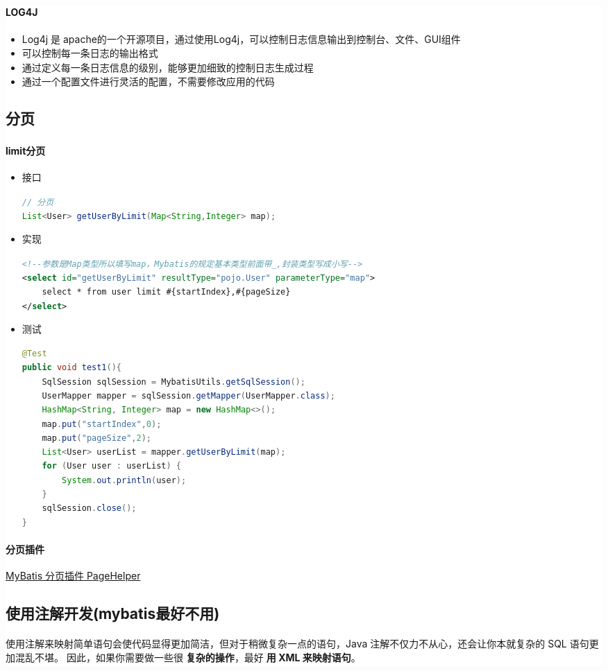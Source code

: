 #### LOG4J

- Log4j 是 apache的一个开源项目，通过使用Log4j，可以控制日志信息输出到控制台、文件、GUI组件
- 可以控制每一条日志的输出格式
- 通过定义每一条日志信息的级别，能够更加细致的控制日志生成过程
- 通过一个配置文件进行灵活的配置，不需要修改应用的代码

## 分页

#### limit分页

- 接口

    ~~~java
    // 分页
    List<User> getUserByLimit(Map<String,Integer> map);
    ~~~

- 实现

    ~~~xml
    <!--参数是Map类型所以填写map，Mybatis的规定基本类型前面带_,封装类型写成小写-->
    <select id="getUserByLimit" resultType="pojo.User" parameterType="map">
        select * from user limit #{startIndex},#{pageSize}
    </select>
    ~~~

- 测试

    ~~~java
    @Test
    public void test1(){
        SqlSession sqlSession = MybatisUtils.getSqlSession();
        UserMapper mapper = sqlSession.getMapper(UserMapper.class);
        HashMap<String, Integer> map = new HashMap<>();
        map.put("startIndex",0);
        map.put("pageSize",2);
        List<User> userList = mapper.getUserByLimit(map);
        for (User user : userList) {
            System.out.println(user);
        }
        sqlSession.close();
    }
    ~~~

#### 分页插件

[MyBatis 分页插件 PageHelper](https://pagehelper.github.io/)

## 使用注解开发(mybatis最好不用)

​	使用注解来映射简单语句会使代码显得更加简洁，但对于稍微复杂一点的语句，Java 注解不仅力不从心，还会让你本就复杂的 SQL 语句更加混乱不堪。 因此，如果你需要做一些很 **复杂的操作**，最好 **用 XML 来映射语句**。
